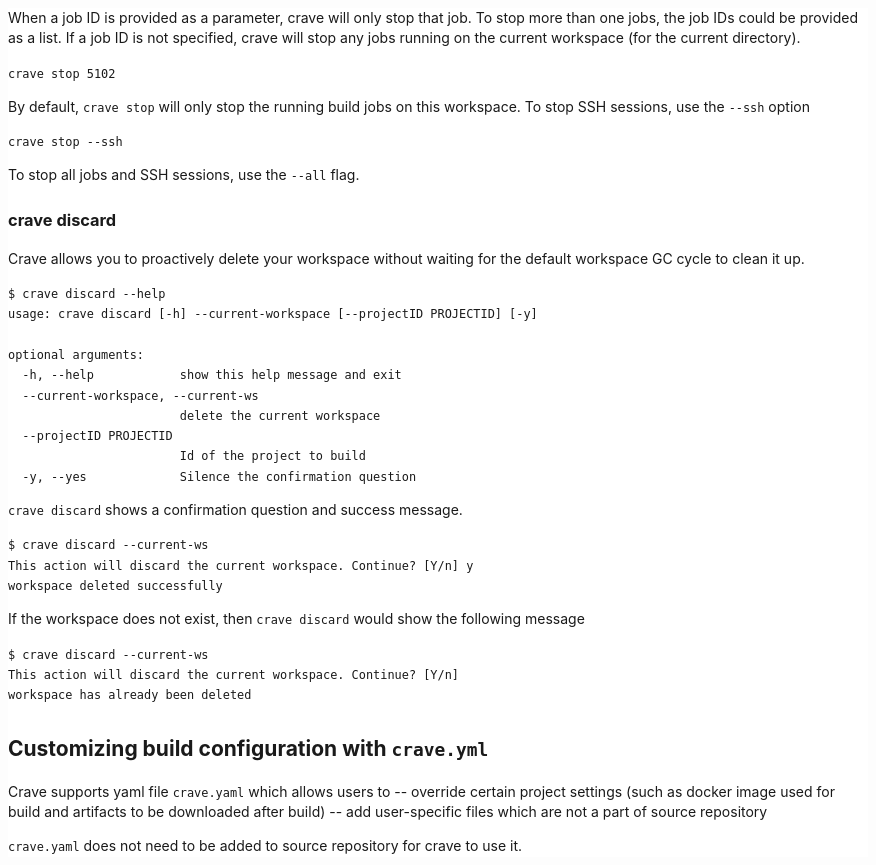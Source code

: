 When a job ID is provided as a parameter, crave will only stop that job. To stop more than one jobs, the job IDs could be provided as a list. If a job ID is not specified, crave will stop any jobs running on the current workspace (for the current directory).

```text
crave stop 5102
```

By default, `crave stop` will only stop the running build jobs on this workspace. To stop SSH sessions, use the `--ssh` option
```text
crave stop --ssh
```

To stop all jobs and SSH sessions, use the `--all` flag.

### crave discard

Crave allows you to proactively delete your workspace without waiting for the default workspace GC cycle to clean it up.

```text
$ crave discard --help
usage: crave discard [-h] --current-workspace [--projectID PROJECTID] [-y]

optional arguments:
  -h, --help            show this help message and exit
  --current-workspace, --current-ws
                        delete the current workspace
  --projectID PROJECTID
                        Id of the project to build
  -y, --yes             Silence the confirmation question
```

`crave discard` shows a confirmation question and success message.
```text
$ crave discard --current-ws
This action will discard the current workspace. Continue? [Y/n] y
workspace deleted successfully
```

If the workspace does not exist, then `crave discard` would show the following message
```text
$ crave discard --current-ws
This action will discard the current workspace. Continue? [Y/n]
workspace has already been deleted
```

## Customizing build configuration with `crave.yml`
Crave supports yaml file `crave.yaml` which allows users to
-- override certain project settings (such as docker image used for build and artifacts to be downloaded after build)
-- add user-specific files which are not a part of source repository

`crave.yaml` does not need to be added to source repository for crave to use it.
